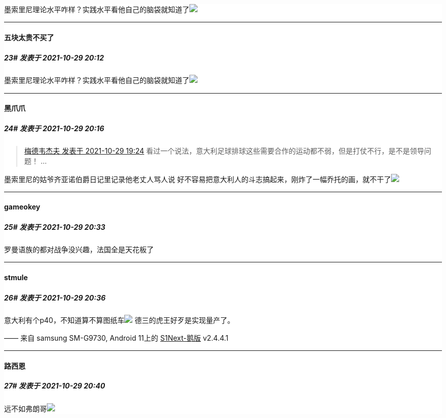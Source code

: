 
墨索里尼理论水平咋样？实践水平看他自己的脑袋就知道了<img src="https://static.saraba1st.com/image/smiley/face2017/067.png" referrerpolicy="no-referrer">


*****

####  五块太贵不买了  
##### 23#       发表于 2021-10-29 20:12


墨索里尼理论水平咋样？实践水平看他自己的脑袋就知道了<img src="https://static.saraba1st.com/image/smiley/face2017/067.png" referrerpolicy="no-referrer">


*****

####  黑爪爪  
##### 24#       发表于 2021-10-29 20:16


<blockquote><a href="httphttps://bbs.saraba1st.com/2b/forum.php?mod=redirect&amp;goto=findpost&amp;pid=53330687&amp;ptid=2034631" target="_blank">梅德韦杰夫 发表于 2021-10-29 19:24</a>
看过一个说法，意大利足球排球这些需要合作的运动都不弱，但是打仗不行，是不是领导问题！ ...</blockquote>
墨索里尼的姑爷齐亚诺伯爵日记里记录他老丈人骂人说
好不容易把意大利人的斗志搞起来，刚炸了一幅乔托的画，就不干了<img src="https://static.saraba1st.com/image/smiley/face2017/068.png" referrerpolicy="no-referrer">


*****

####  gameokey  
##### 25#       发表于 2021-10-29 20:33


罗曼语族的都对战争没兴趣，法国全是天花板了


*****

####  stmule  
##### 26#       发表于 2021-10-29 20:36


意大利有个p40，不知道算不算图纸车<img src="https://static.saraba1st.com/image/smiley/face2017/067.png" referrerpolicy="no-referrer">
德三的虎王好歹是实现量产了。

—— 来自 samsung SM-G9730, Android 11上的 [S1Next-鹅版](https://github.com/ykrank/S1-Next/releases) v2.4.4.1


*****

####  路西恩  
##### 27#       发表于 2021-10-29 20:40


远不如弗朗哥<img src="https://static.saraba1st.com/image/smiley/face2017/034.png" referrerpolicy="no-referrer">
